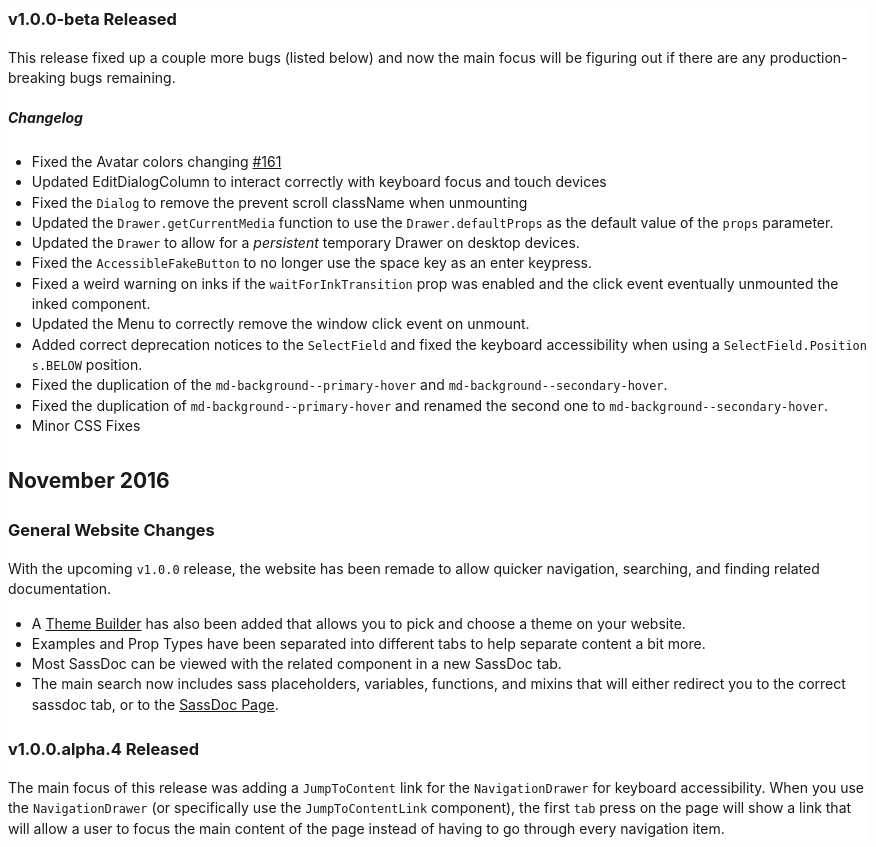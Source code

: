 
### v1.0.0-beta Released

This release fixed up a couple more bugs (listed below) and now the main focus will be figuring out if there are any
production-breaking bugs remaining.

##### Changelog
- Fixed the Avatar colors changing [#161](#issues-161)
- Updated EditDialogColumn to interact correctly with keyboard focus and touch devices
- Fixed the `Dialog` to remove the prevent scroll className when unmounting
- Updated the `Drawer.getCurrentMedia` function to use the `Drawer.defaultProps` as the default value of the `props` parameter.
- Updated the `Drawer` to allow for a _persistent_ temporary Drawer on desktop devices.
- Fixed the `AccessibleFakeButton` to no longer use the space key as an enter keypress.
- Fixed a weird warning on inks if the `waitForInkTransition` prop was enabled and the click event eventually
unmounted the inked component.
- Updated the Menu to correctly remove the window click event on unmount.
- Added correct deprecation notices to the `SelectField` and fixed the keyboard accessibility when using a `SelectField.Positions.BELOW` position.
- Fixed the duplication of the `md-background--primary-hover` and `md-background--secondary-hover`.
- Fixed the duplication of `md-background--primary-hover` and renamed the second one to `md-background--secondary-hover`.
- Minor CSS Fixes



## November 2016
### General Website Changes

With the upcoming `v1.0.0` release, the website has been remade to allow quicker navigation, searching, and finding
related documentation.
- A [Theme Builder](/customization/themes?tab=1) has also been added that allows you to pick and
choose a theme on your website.
- Examples and Prop Types have been separated into different tabs to help separate content a bit more.
- Most SassDoc can be viewed with the related component in a new SassDoc tab.
- The main search now includes sass placeholders, variables, functions, and mixins that will either redirect you to
the correct sassdoc tab, or to the [SassDoc Page](/sassdoc).

### v1.0.0.alpha.4 Released

The main focus of this release was adding a `JumpToContent` link for the `NavigationDrawer` for keyboard accessibility. When you use
the `NavigationDrawer` (or specifically use the `JumpToContentLink` component), the first `tab` press on the page will show a link that
will allow a user to focus the main content of the page instead of having to go through every navigation item.
